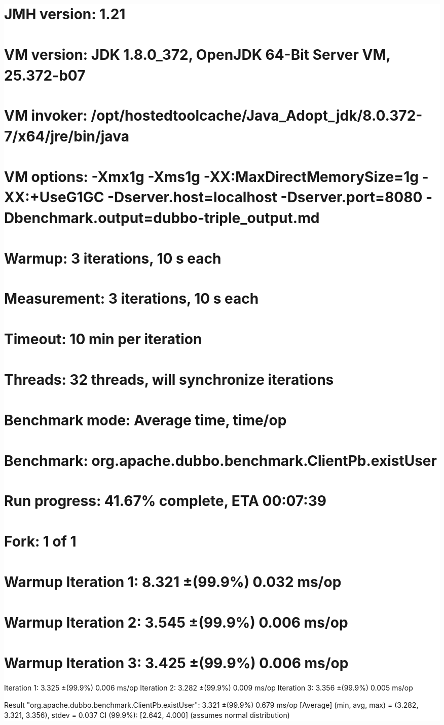 
# JMH version: 1.21
# VM version: JDK 1.8.0_372, OpenJDK 64-Bit Server VM, 25.372-b07
# VM invoker: /opt/hostedtoolcache/Java_Adopt_jdk/8.0.372-7/x64/jre/bin/java
# VM options: -Xmx1g -Xms1g -XX:MaxDirectMemorySize=1g -XX:+UseG1GC -Dserver.host=localhost -Dserver.port=8080 -Dbenchmark.output=dubbo-triple_output.md
# Warmup: 3 iterations, 10 s each
# Measurement: 3 iterations, 10 s each
# Timeout: 10 min per iteration
# Threads: 32 threads, will synchronize iterations
# Benchmark mode: Average time, time/op
# Benchmark: org.apache.dubbo.benchmark.ClientPb.existUser

# Run progress: 41.67% complete, ETA 00:07:39
# Fork: 1 of 1
# Warmup Iteration   1: 8.321 ±(99.9%) 0.032 ms/op
# Warmup Iteration   2: 3.545 ±(99.9%) 0.006 ms/op
# Warmup Iteration   3: 3.425 ±(99.9%) 0.006 ms/op
Iteration   1: 3.325 ±(99.9%) 0.006 ms/op
Iteration   2: 3.282 ±(99.9%) 0.009 ms/op
Iteration   3: 3.356 ±(99.9%) 0.005 ms/op


Result "org.apache.dubbo.benchmark.ClientPb.existUser":
  3.321 ±(99.9%) 0.679 ms/op [Average]
  (min, avg, max) = (3.282, 3.321, 3.356), stdev = 0.037
  CI (99.9%): [2.642, 4.000] (assumes normal distribution)
